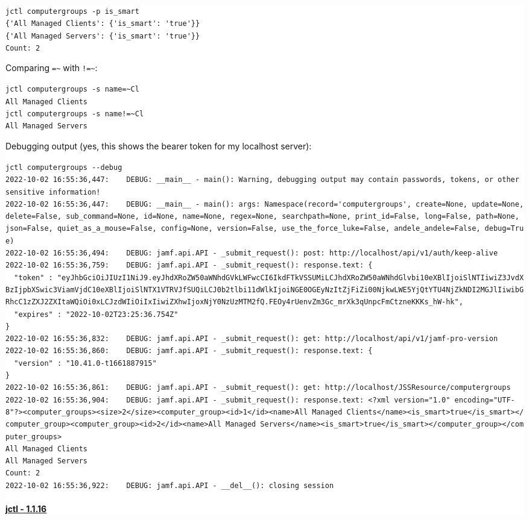 ```
jctl computergroups -p is_smart
{'All Managed Clients': {'is_smart': 'true'}}
{'All Managed Servers': {'is_smart': 'true'}}
Count: 2
```

Comparing `=~` with `!=~`:

```
jctl computergroups -s name=~Cl
All Managed Clients
jctl computergroups -s name!=~Cl
All Managed Servers
```

Debugging output (yes, this shows the bearer token for my localhost server):

```
jctl computergroups --debug
2022-10-02 16:55:36,447:    DEBUG: __main__ - main(): Warning, debugging output may contain passwords, tokens, or other sensitive information!
2022-10-02 16:55:36,447:    DEBUG: __main__ - main(): args: Namespace(record='computergroups', create=None, update=None, delete=False, sub_command=None, id=None, name=None, regex=None, searchpath=None, print_id=False, long=False, path=None, json=False, quiet_as_a_mouse=False, config=None, version=False, use_the_force_luke=False, andele_andele=False, debug=True)
2022-10-02 16:55:36,494:    DEBUG: jamf.api.API - _submit_request(): post: http://localhost/api/v1/auth/keep-alive
2022-10-02 16:55:36,759:    DEBUG: jamf.api.API - _submit_request(): response.text: {
  "token" : "eyJhbGciOiJIUzI1NiJ9.eyJhdXRoZW50aWNhdGVkLWFwcCI6IkdFTkVSSUMiLCJhdXRoZW50aWNhdGlvbi10eXBlIjoiSlNTIiwiZ3JvdXBzIjpbXSwic3ViamVjdC10eXBlIjoiSlNTX1VTRVJfSUQiLCJ0b2tlbi11dWlkIjoiNGE0OGEyNzItZjFiZi00NjkwLWE5YjQtYTU4NjZkNDI2MGJlIiwibGRhcC1zZXJ2ZXItaWQiOi0xLCJzdWIiOiIxIiwiZXhwIjoxNjY0NzUzMTM2fQ.FEOy4rUenvZm3Gc_mrXk3qUnpcFmCtzneKKKs_hW-hk",
  "expires" : "2022-10-02T23:25:36.754Z"
}
2022-10-02 16:55:36,832:    DEBUG: jamf.api.API - _submit_request(): get: http://localhost/api/v1/jamf-pro-version
2022-10-02 16:55:36,860:    DEBUG: jamf.api.API - _submit_request(): response.text: {
  "version" : "10.41.0-t1661887915"
}
2022-10-02 16:55:36,861:    DEBUG: jamf.api.API - _submit_request(): get: http://localhost/JSSResource/computergroups
2022-10-02 16:55:36,904:    DEBUG: jamf.api.API - _submit_request(): response.text: <?xml version="1.0" encoding="UTF-8"?><computer_groups><size>2</size><computer_group><id>1</id><name>All Managed Clients</name><is_smart>true</is_smart></computer_group><computer_group><id>2</id><name>All Managed Servers</name><is_smart>true</is_smart></computer_group></computer_groups>
All Managed Clients
All Managed Servers
Count: 2
2022-10-02 16:55:36,922:    DEBUG: jamf.api.API - __del__(): closing session
```

#### [jctl - 1.1.16](https://github.com/univ-of-utah-marriott-library-apple/jctl/releases/tag/1.1.16)
